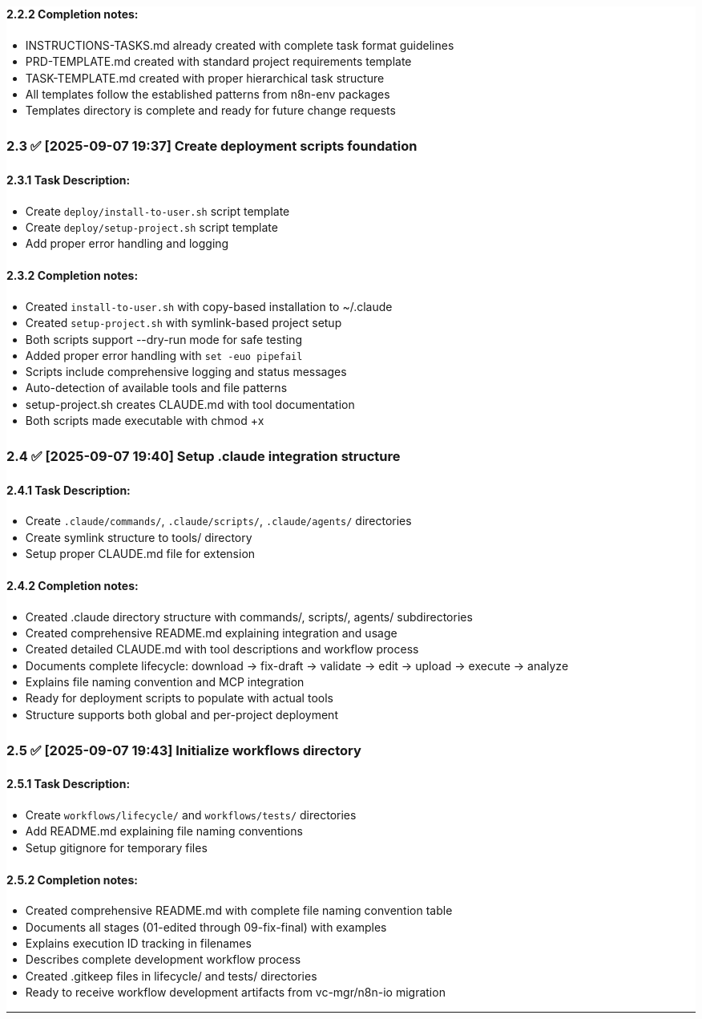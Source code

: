 #### 2.2.2 Completion notes:
- INSTRUCTIONS-TASKS.md already created with complete task format guidelines
- PRD-TEMPLATE.md created with standard project requirements template
- TASK-TEMPLATE.md created with proper hierarchical task structure
- All templates follow the established patterns from n8n-env packages
- Templates directory is complete and ready for future change requests

### 2.3 ✅ [2025-09-07 19:37] Create deployment scripts foundation

#### 2.3.1 Task Description:
- Create `deploy/install-to-user.sh` script template
- Create `deploy/setup-project.sh` script template
- Add proper error handling and logging

#### 2.3.2 Completion notes:
- Created `install-to-user.sh` with copy-based installation to ~/.claude
- Created `setup-project.sh` with symlink-based project setup
- Both scripts support --dry-run mode for safe testing
- Added proper error handling with `set -euo pipefail`
- Scripts include comprehensive logging and status messages
- Auto-detection of available tools and file patterns
- setup-project.sh creates CLAUDE.md with tool documentation
- Both scripts made executable with chmod +x

### 2.4 ✅ [2025-09-07 19:40] Setup .claude integration structure

#### 2.4.1 Task Description:
- Create `.claude/commands/`, `.claude/scripts/`, `.claude/agents/` directories
- Create symlink structure to tools/ directory
- Setup proper CLAUDE.md file for extension

#### 2.4.2 Completion notes:
- Created .claude directory structure with commands/, scripts/, agents/ subdirectories
- Created comprehensive README.md explaining integration and usage
- Created detailed CLAUDE.md with tool descriptions and workflow process
- Documents complete lifecycle: download → fix-draft → validate → edit → upload → execute → analyze
- Explains file naming convention and MCP integration
- Ready for deployment scripts to populate with actual tools
- Structure supports both global and per-project deployment

### 2.5 ✅ [2025-09-07 19:43] Initialize workflows directory

#### 2.5.1 Task Description:
- Create `workflows/lifecycle/` and `workflows/tests/` directories
- Add README.md explaining file naming conventions
- Setup gitignore for temporary files

#### 2.5.2 Completion notes:
- Created comprehensive README.md with complete file naming convention table
- Documents all stages (01-edited through 09-fix-final) with examples
- Explains execution ID tracking in filenames
- Describes complete development workflow process
- Created .gitkeep files in lifecycle/ and tests/ directories
- Ready to receive workflow development artifacts from vc-mgr/n8n-io migration

---
